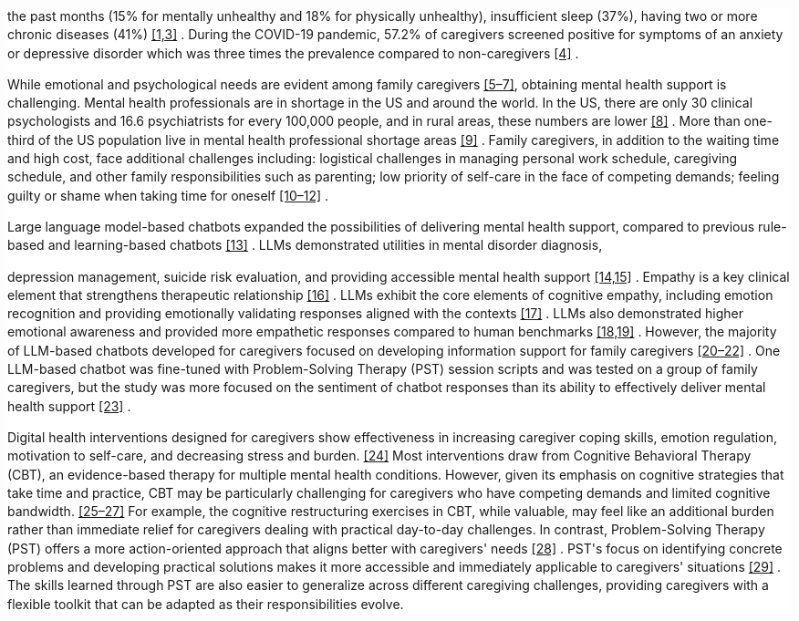 the past months (15% for mentally unhealthy and 18% for physically unhealthy), insufficient sleep (37%), having
two or more chronic diseases (41%) [[1,3]](https://paperpile.com/c/nJusjL/wP1z+Sv3Z) . During the COVID-19 pandemic, 57.2% of caregivers screened positive for
symptoms of an anxiety or depressive disorder which was three times the prevalence compared to non-caregivers [[4]](https://paperpile.com/c/nJusjL/h0S7) .

While emotional and psychological needs are evident among family caregivers [[5–7]](https://paperpile.com/c/nJusjL/z1NI+jtur+boDJ), obtaining mental health support
is challenging. Mental health professionals are in shortage in the US and around the world. In the US, there are only
30 clinical psychologists and 16.6 psychiatrists for every 100,000 people, and in rural areas, these numbers are
lower [[8]](https://paperpile.com/c/nJusjL/6KTR) . More than one-third of the US population live in mental health professional shortage areas [[9]](https://paperpile.com/c/nJusjL/qZno) . Family
caregivers, in addition to the waiting time and high cost, face additional challenges including: logistical challenges
in managing personal work schedule, caregiving schedule, and other family responsibilities such as parenting; low
priority of self-care in the face of competing demands; feeling guilty or shame when taking time for oneself [[10–12]](https://paperpile.com/c/nJusjL/v6Aq+TYtC+Cse7) .

Large language model-based chatbots expanded the possibilities of delivering mental health support, compared to
previous rule-based and learning-based chatbots [[13]](https://paperpile.com/c/nJusjL/NmGAW) . LLMs demonstrated utilities in mental disorder diagnosis,

depression management, suicide risk evaluation, and providing accessible mental health support [[14,15]](https://paperpile.com/c/nJusjL/QZiES+4dXaY) . Empathy is a
key clinical element that strengthens therapeutic relationship [[16]](https://paperpile.com/c/nJusjL/D5CXL) . LLMs exhibit the core elements of cognitive
empathy, including emotion recognition and providing emotionally validating responses aligned with the contexts [[17]](https://paperpile.com/c/nJusjL/HD1xU) .
LLMs also demonstrated higher emotional awareness and provided more empathetic responses compared to human
benchmarks [[18,19]](https://paperpile.com/c/nJusjL/c4qAE+lJfwM) . However, the majority of LLM-based chatbots developed for caregivers focused on developing
information support for family caregivers [[20–22]](https://paperpile.com/c/nJusjL/OPwBn+cjeby+fx9hx) . One LLM-based chatbot was fine-tuned with Problem-Solving
Therapy (PST) session scripts and was tested on a group of family caregivers, but the study was more focused on the
sentiment of chatbot responses than its ability to effectively deliver mental health support [[23]](https://paperpile.com/c/nJusjL/t9g3M) .

Digital health interventions designed for caregivers show effectiveness in increasing caregiver coping skills, emotion
regulation, motivation to self-care, and decreasing stress and burden. [[24]](https://paperpile.com/c/nJusjL/wuBC3) Most interventions draw from Cognitive
Behavioral Therapy (CBT), an evidence-based therapy for multiple mental health conditions. However, given its
emphasis on cognitive strategies that take time and practice, CBT may be particularly challenging for caregivers
who have competing demands and limited cognitive bandwidth. [[25–27]](https://paperpile.com/c/nJusjL/hQ9aD+81pgl+WfFCp) For example, the cognitive restructuring
exercises in CBT, while valuable, may feel like an additional burden rather than immediate relief for caregivers
dealing with practical day-to-day challenges. In contrast, Problem-Solving Therapy (PST) offers a more
action-oriented approach that aligns better with caregivers' needs [[28]](https://paperpile.com/c/nJusjL/BWmgm) . PST's focus on identifying concrete problems
and developing practical solutions makes it more accessible and immediately applicable to caregivers' situations [[29]](https://paperpile.com/c/nJusjL/9nF77) .
The skills learned through PST are also easier to generalize across different caregiving challenges, providing
caregivers with a flexible toolkit that can be adapted as their responsibilities evolve.
